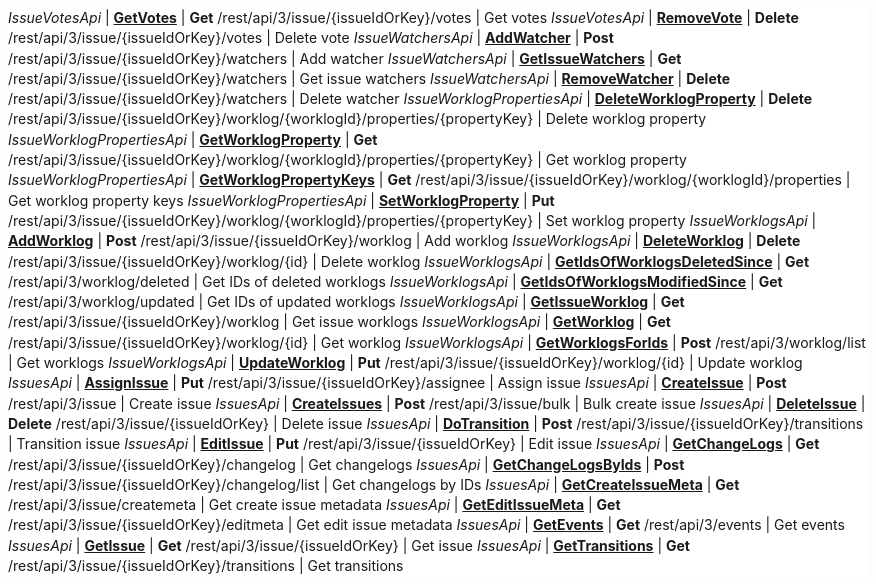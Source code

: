 *IssueVotesApi* | [**GetVotes**](docs/IssueVotesApi.md#getvotes) | **Get** /rest/api/3/issue/{issueIdOrKey}/votes | Get votes
*IssueVotesApi* | [**RemoveVote**](docs/IssueVotesApi.md#removevote) | **Delete** /rest/api/3/issue/{issueIdOrKey}/votes | Delete vote
*IssueWatchersApi* | [**AddWatcher**](docs/IssueWatchersApi.md#addwatcher) | **Post** /rest/api/3/issue/{issueIdOrKey}/watchers | Add watcher
*IssueWatchersApi* | [**GetIssueWatchers**](docs/IssueWatchersApi.md#getissuewatchers) | **Get** /rest/api/3/issue/{issueIdOrKey}/watchers | Get issue watchers
*IssueWatchersApi* | [**RemoveWatcher**](docs/IssueWatchersApi.md#removewatcher) | **Delete** /rest/api/3/issue/{issueIdOrKey}/watchers | Delete watcher
*IssueWorklogPropertiesApi* | [**DeleteWorklogProperty**](docs/IssueWorklogPropertiesApi.md#deleteworklogproperty) | **Delete** /rest/api/3/issue/{issueIdOrKey}/worklog/{worklogId}/properties/{propertyKey} | Delete worklog property
*IssueWorklogPropertiesApi* | [**GetWorklogProperty**](docs/IssueWorklogPropertiesApi.md#getworklogproperty) | **Get** /rest/api/3/issue/{issueIdOrKey}/worklog/{worklogId}/properties/{propertyKey} | Get worklog property
*IssueWorklogPropertiesApi* | [**GetWorklogPropertyKeys**](docs/IssueWorklogPropertiesApi.md#getworklogpropertykeys) | **Get** /rest/api/3/issue/{issueIdOrKey}/worklog/{worklogId}/properties | Get worklog property keys
*IssueWorklogPropertiesApi* | [**SetWorklogProperty**](docs/IssueWorklogPropertiesApi.md#setworklogproperty) | **Put** /rest/api/3/issue/{issueIdOrKey}/worklog/{worklogId}/properties/{propertyKey} | Set worklog property
*IssueWorklogsApi* | [**AddWorklog**](docs/IssueWorklogsApi.md#addworklog) | **Post** /rest/api/3/issue/{issueIdOrKey}/worklog | Add worklog
*IssueWorklogsApi* | [**DeleteWorklog**](docs/IssueWorklogsApi.md#deleteworklog) | **Delete** /rest/api/3/issue/{issueIdOrKey}/worklog/{id} | Delete worklog
*IssueWorklogsApi* | [**GetIdsOfWorklogsDeletedSince**](docs/IssueWorklogsApi.md#getidsofworklogsdeletedsince) | **Get** /rest/api/3/worklog/deleted | Get IDs of deleted worklogs
*IssueWorklogsApi* | [**GetIdsOfWorklogsModifiedSince**](docs/IssueWorklogsApi.md#getidsofworklogsmodifiedsince) | **Get** /rest/api/3/worklog/updated | Get IDs of updated worklogs
*IssueWorklogsApi* | [**GetIssueWorklog**](docs/IssueWorklogsApi.md#getissueworklog) | **Get** /rest/api/3/issue/{issueIdOrKey}/worklog | Get issue worklogs
*IssueWorklogsApi* | [**GetWorklog**](docs/IssueWorklogsApi.md#getworklog) | **Get** /rest/api/3/issue/{issueIdOrKey}/worklog/{id} | Get worklog
*IssueWorklogsApi* | [**GetWorklogsForIds**](docs/IssueWorklogsApi.md#getworklogsforids) | **Post** /rest/api/3/worklog/list | Get worklogs
*IssueWorklogsApi* | [**UpdateWorklog**](docs/IssueWorklogsApi.md#updateworklog) | **Put** /rest/api/3/issue/{issueIdOrKey}/worklog/{id} | Update worklog
*IssuesApi* | [**AssignIssue**](docs/IssuesApi.md#assignissue) | **Put** /rest/api/3/issue/{issueIdOrKey}/assignee | Assign issue
*IssuesApi* | [**CreateIssue**](docs/IssuesApi.md#createissue) | **Post** /rest/api/3/issue | Create issue
*IssuesApi* | [**CreateIssues**](docs/IssuesApi.md#createissues) | **Post** /rest/api/3/issue/bulk | Bulk create issue
*IssuesApi* | [**DeleteIssue**](docs/IssuesApi.md#deleteissue) | **Delete** /rest/api/3/issue/{issueIdOrKey} | Delete issue
*IssuesApi* | [**DoTransition**](docs/IssuesApi.md#dotransition) | **Post** /rest/api/3/issue/{issueIdOrKey}/transitions | Transition issue
*IssuesApi* | [**EditIssue**](docs/IssuesApi.md#editissue) | **Put** /rest/api/3/issue/{issueIdOrKey} | Edit issue
*IssuesApi* | [**GetChangeLogs**](docs/IssuesApi.md#getchangelogs) | **Get** /rest/api/3/issue/{issueIdOrKey}/changelog | Get changelogs
*IssuesApi* | [**GetChangeLogsByIds**](docs/IssuesApi.md#getchangelogsbyids) | **Post** /rest/api/3/issue/{issueIdOrKey}/changelog/list | Get changelogs by IDs
*IssuesApi* | [**GetCreateIssueMeta**](docs/IssuesApi.md#getcreateissuemeta) | **Get** /rest/api/3/issue/createmeta | Get create issue metadata
*IssuesApi* | [**GetEditIssueMeta**](docs/IssuesApi.md#geteditissuemeta) | **Get** /rest/api/3/issue/{issueIdOrKey}/editmeta | Get edit issue metadata
*IssuesApi* | [**GetEvents**](docs/IssuesApi.md#getevents) | **Get** /rest/api/3/events | Get events
*IssuesApi* | [**GetIssue**](docs/IssuesApi.md#getissue) | **Get** /rest/api/3/issue/{issueIdOrKey} | Get issue
*IssuesApi* | [**GetTransitions**](docs/IssuesApi.md#gettransitions) | **Get** /rest/api/3/issue/{issueIdOrKey}/transitions | Get transitions